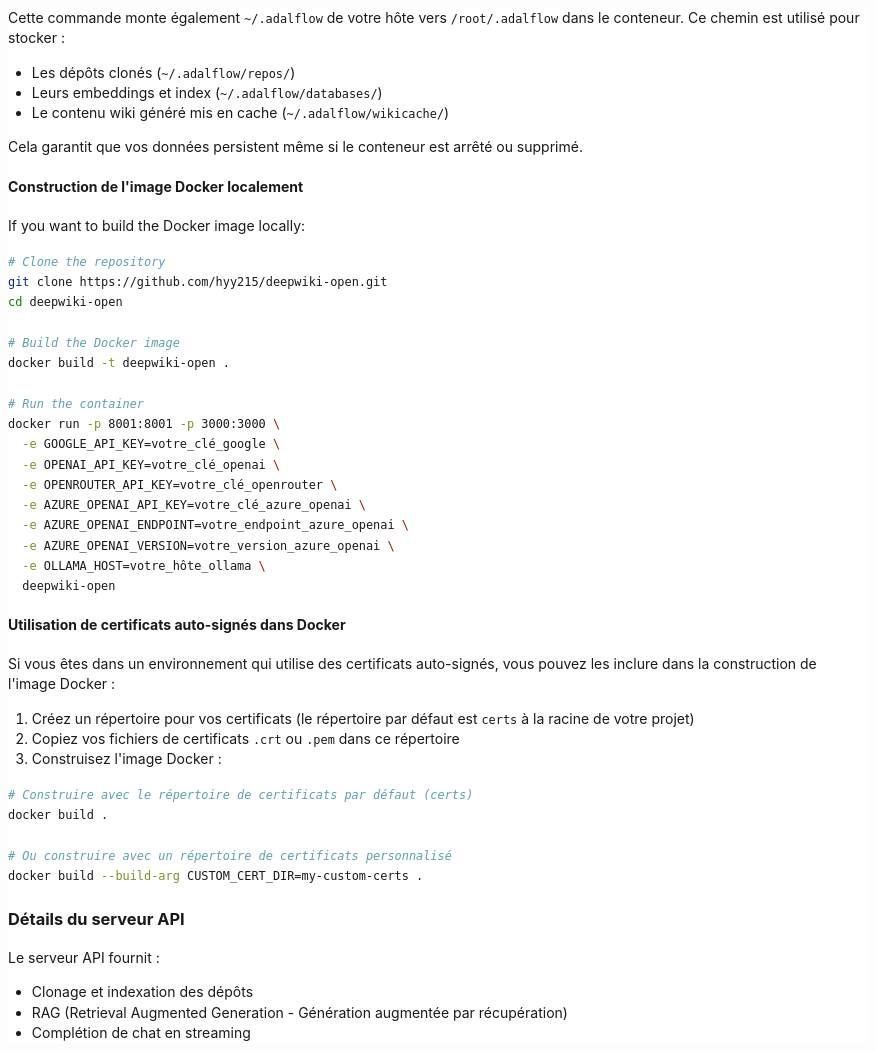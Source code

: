 Cette commande monte également `~/.adalflow` de votre hôte vers `/root/.adalflow` dans le conteneur. Ce chemin est utilisé pour stocker :
- Les dépôts clonés (`~/.adalflow/repos/`)
- Leurs embeddings et index (`~/.adalflow/databases/`)
- Le contenu wiki généré mis en cache (`~/.adalflow/wikicache/`)

Cela garantit que vos données persistent même si le conteneur est arrêté ou supprimé.

#### Construction de l'image Docker localement

If you want to build the Docker image locally:

```bash
# Clone the repository
git clone https://github.com/hyy215/deepwiki-open.git
cd deepwiki-open

# Build the Docker image
docker build -t deepwiki-open .

# Run the container
docker run -p 8001:8001 -p 3000:3000 \
  -e GOOGLE_API_KEY=votre_clé_google \
  -e OPENAI_API_KEY=votre_clé_openai \
  -e OPENROUTER_API_KEY=votre_clé_openrouter \
  -e AZURE_OPENAI_API_KEY=votre_clé_azure_openai \
  -e AZURE_OPENAI_ENDPOINT=votre_endpoint_azure_openai \
  -e AZURE_OPENAI_VERSION=votre_version_azure_openai \
  -e OLLAMA_HOST=votre_hôte_ollama \
  deepwiki-open
```

#### Utilisation de certificats auto-signés dans Docker

Si vous êtes dans un environnement qui utilise des certificats auto-signés, vous pouvez les inclure dans la construction de l'image Docker :

1. Créez un répertoire pour vos certificats (le répertoire par défaut est `certs` à la racine de votre projet)
2. Copiez vos fichiers de certificats `.crt` ou `.pem` dans ce répertoire
3. Construisez l'image Docker :

```bash
# Construire avec le répertoire de certificats par défaut (certs)
docker build .

# Ou construire avec un répertoire de certificats personnalisé
docker build --build-arg CUSTOM_CERT_DIR=my-custom-certs .
```

### Détails du serveur API

Le serveur API fournit :
- Clonage et indexation des dépôts
- RAG (Retrieval Augmented Generation - Génération augmentée par récupération)
- Complétion de chat en streaming
